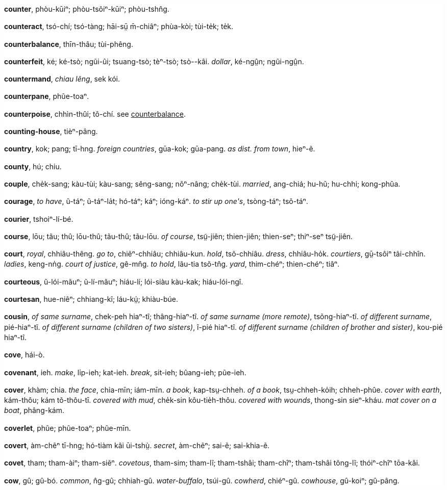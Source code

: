 **counter**, phòu-kūiⁿ; phòu-tsôiⁿ-kūiⁿ; phòu-tshn̂g.

**counteract**, tsó-chí; tsó-tàng; hāi-sṳ̄ m̄-chiâⁿ; phùa-kòi; tùi-te̍k; te̍k.

**counterbalance**, thīn-thâu; tùi-phêng.

**counterfeit**, ké; ké-tsò; ngũi-ûi; tsuang-tsò; tèⁿ-tsò; tsò--kâi. *dollar*, ké-ngṳ̂n; ngũi-ngṳ̂n.

**countermand**, *chiau lẽng*, sek kói.

**counterpane**, phũe-toaⁿ.

**counterpoise**, chhìn-thûi; tô-chí. see [counterbalance](https://en.wikisource.org/wiki/English-Chinese_Vocabulary_of_the_Vernacular_Or_Spoken_Language_of_Swatow/C#counterbalance).

**counting-house**, tièⁿ-pâng.

**country**, kok; pang; tī-hng. *foreign countries*, gūa-kok; gūa-pang. *as dist. from town*, hieⁿ-ẽ.

**county**, hú; chiu.

**couple**, che̍k-sang; kàu-tùi; kàu-sang; sêng-sang; nõⁿ-nâng; che̍k-tùi. *married*, ang-chiá; hu-hũ; hu-chhi; kong-phûa.

**courage**, *to have*, ũ-táⁿ; ũ-táⁿ-la̍t; hó-táⁿ; káⁿ; ióng-káⁿ. *to stir up one's*, tsòng-táⁿ; tsõ-táⁿ.

**courier**, tshoiⁿ-lí-bé.

**course**, lōu; tãu; thû; lōu-thû; tãu-thû; tãu-lōu. *of course*, tsṳ̃-jiên; thien-jiên; thien-seⁿ; thiⁿ-seⁿ tsṳ̃-jiên.

**court**, *royal*, chhiâu-thêng. *go to*, chiẽⁿ-chhiâu; chhiâu-kun. *hold*, tsõ-chhiâu. *dress*, chhiâu-ho̍k. *courtiers*, gṳ̄-tsôiⁿ tãi-chhîn. *ladies*, keng-nn̍g. *court of justice*, gê-mn̂g. *to hold*, lãu-tia tsõ-tn̂g. *yard*, thim-chéⁿ; thien-chéⁿ; tiâⁿ.

**courteous**, ũ-lói-mãuⁿ; ũ-lí-mãuⁿ; hiáu-lí; lói-siàu kàu-kak; hiáu-lói-ngî.

**courtesan**, hue-niêⁿ; chhiang-kĩ; láu-kṳ́; khiàu-búe.

**cousin**, *of same surname*, chek-peh hiaⁿ-tĩ; thâng-hiaⁿ-tĩ. *of same surname (more remote)*, tsõng-hiaⁿ-tĩ. *of different surname*, pié-hiaⁿ-tĩ. *of different surname (children of two sisters)*, î-pié hiaⁿ-tĩ. *of different surname (children of brother and sister)*, kou-pié hiaⁿ-tĩ.

**cove**, hái-ò.

**covenant**, ieh. *make*, li̍p-ieh; kat-ieh. *break*, sit-ieh; bûang-ieh; pũe-ieh.

**cover**, khàm; chia. *the face*, chia-mīn; iám-mīn. *a book*, kap-tsṳ-chheh. *of a book*, tsṳ-chheh-ko̍ih; chheh-phûe. *cover with earth*, kám-thôu; kám tõ-thôu-tī. *covered with mud*, che̍k-sin kôu-tie̍h-thôu. *covered with wounds*, thong-sin sieⁿ-kháu. *mat cover on a boat*, phâng-kám.

**coverlet**, phũe; phũe-toaⁿ; phũe-mīn.

**covert**, àm-chẽⁿ tī-hng; hó-tiàm kâi ūi-tshṳ̀. *secret*, àm-chẽⁿ; sai-ẽ; sai-khia-ẽ.

**covet**, tham; tham-àiⁿ; tham-siẽⁿ. *covetous*, tham-sim; tham-lĩ; tham-tshâi; tham-chîⁿ; tham-tshâi tõng-lĩ; thóiⁿ-chîⁿ tōa-kâi.

**cow**, gû; gû-bó. *common*, n̂g-gû; chhiah-gû. *water-buffalo*, tsúi-gû. *cowherd*, chiéⁿ-gû. *cowhouse*, gû-koiⁿ; gû-pâng.
